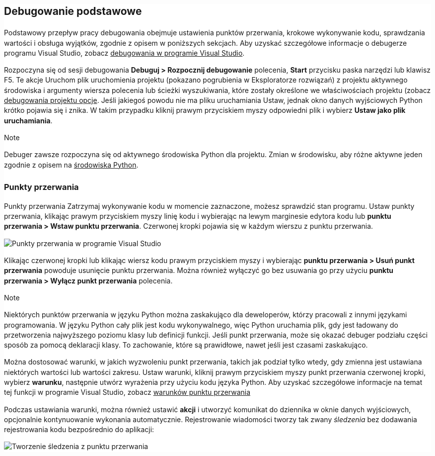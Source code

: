 <a name="debugging-with-a-project"></a>

## <a name="basic-debugging"></a>Debugowanie podstawowe

Podstawowy przepływ pracy debugowania obejmuje ustawienia punktów przerwania, krokowe wykonywanie kodu, sprawdzania wartości i obsługa wyjątków, zgodnie z opisem w poniższych sekcjach. Aby uzyskać szczegółowe informacje o debugerze programu Visual Studio, zobacz [debugowania w programie Visual Studio](../debugger/debugging-in-visual-studio.md).

Rozpoczyna się od sesji debugowania **Debuguj > Rozpocznij debugowanie** polecenia, **Start** przycisku paska narzędzi lub klawisz F5. Te akcje Uruchom plik uruchomienia projektu (pokazano pogrubienia w Eksploratorze rozwiązań) z projektu aktywnego środowiska i argumenty wiersza polecenia lub ścieżki wyszukiwania, które zostały określone we właściwościach projektu (zobacz [debugowania projektu opcje](#project-debugging-options). Jeśli jakiegoś powodu nie ma pliku uruchamiania Ustaw, jednak okno danych wyjściowych Python krótko pojawia się i znika. W takim przypadku kliknij prawym przyciskiem myszy odpowiedni plik i wybierz **Ustaw jako plik uruchamiania**.

> [!Note]
> Debuger zawsze rozpoczyna się od aktywnego środowiska Python dla projektu. Zmian w środowisku, aby różne aktywne jeden zgodnie z opisem na [środowiska Python](python-environments.md).

### <a name="breakpoints"></a>Punkty przerwania

Punkty przerwania Zatrzymaj wykonywanie kodu w momencie zaznaczone, możesz sprawdzić stan programu. Ustaw punkty przerwania, klikając prawym przyciskiem myszy linię kodu i wybierając na lewym marginesie edytora kodu lub **punktu przerwania > Wstaw punktu przerwania**. Czerwonej kropki pojawia się w każdym wierszu z punktu przerwania.

![Punkty przerwania w programie Visual Studio](media/debugging-breakpoints.png)

Klikając czerwonej kropki lub klikając wiersz kodu prawym przyciskiem myszy i wybierając **punktu przerwania > Usuń punkt przerwania** powoduje usunięcie punktu przerwania. Można również wyłączyć go bez usuwania go przy użyciu **punktu przerwania > Wyłącz punkt przerwania** polecenia.

> [!Note]
> Niektórych punktów przerwania w języku Python można zaskakująco dla deweloperów, którzy pracowali z innymi językami programowania. W języku Python cały plik jest kodu wykonywalnego, więc Python uruchamia plik, gdy jest ładowany do przetworzenia najwyższego poziomu klasy lub definicji funkcji. Jeśli punkt przerwania, może się okazać debuger podziału części sposób za pomocą deklaracji klasy. To zachowanie, które są prawidłowe, nawet jeśli jest czasami zaskakująco.

Można dostosować warunki, w jakich wyzwoleniu punkt przerwania, takich jak podział tylko wtedy, gdy zmienna jest ustawiana niektórych wartości lub wartości zakresu. Ustaw warunki, kliknij prawym przyciskiem myszy punkt przerwania czerwonej kropki, wybierz **warunku**, następnie utwórz wyrażenia przy użyciu kodu języka Python. Aby uzyskać szczegółowe informacje na temat tej funkcji w programie Visual Studio, zobacz [warunków punktu przerwania](../debugger/using-breakpoints.md#breakpoint-conditions)

Podczas ustawiania warunki, można również ustawić **akcji** i utworzyć komunikat do dziennika w oknie danych wyjściowych, opcjonalnie kontynuowanie wykonania automatycznie. Rejestrowanie wiadomości tworzy tak zwany *śledzenia* bez dodawania rejestrowania kodu bezpośrednio do aplikacji:

![Tworzenie śledzenia z punktu przerwania](media/debugging-tracepoint.png)

